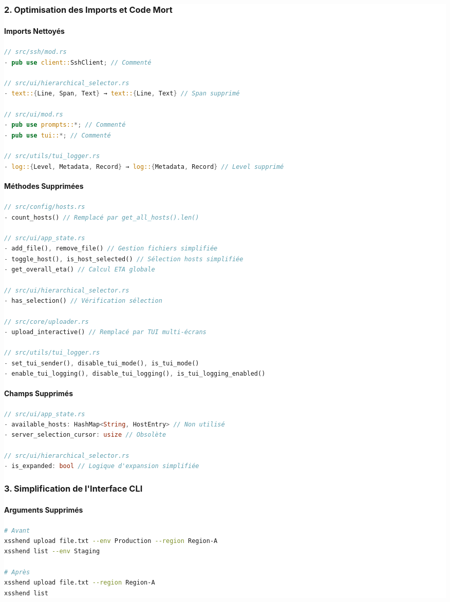 ### 2. Optimisation des Imports et Code Mort

#### Imports Nettoyés
```rust
// src/ssh/mod.rs
- pub use client::SshClient; // Commenté

// src/ui/hierarchical_selector.rs  
- text::{Line, Span, Text} → text::{Line, Text} // Span supprimé

// src/ui/mod.rs
- pub use prompts::*; // Commenté
- pub use tui::*; // Commenté

// src/utils/tui_logger.rs
- log::{Level, Metadata, Record} → log::{Metadata, Record} // Level supprimé
```

#### Méthodes Supprimées
```rust
// src/config/hosts.rs
- count_hosts() // Remplacé par get_all_hosts().len()

// src/ui/app_state.rs
- add_file(), remove_file() // Gestion fichiers simplifiée
- toggle_host(), is_host_selected() // Sélection hosts simplifiée  
- get_overall_eta() // Calcul ETA globale

// src/ui/hierarchical_selector.rs
- has_selection() // Vérification sélection

// src/core/uploader.rs
- upload_interactive() // Remplacé par TUI multi-écrans

// src/utils/tui_logger.rs
- set_tui_sender(), disable_tui_mode(), is_tui_mode()
- enable_tui_logging(), disable_tui_logging(), is_tui_logging_enabled()
```

#### Champs Supprimés
```rust
// src/ui/app_state.rs
- available_hosts: HashMap<String, HostEntry> // Non utilisé
- server_selection_cursor: usize // Obsolète

// src/ui/hierarchical_selector.rs  
- is_expanded: bool // Logique d'expansion simplifiée
```

### 3. Simplification de l'Interface CLI

#### Arguments Supprimés
```bash
# Avant
xsshend upload file.txt --env Production --region Region-A
xsshend list --env Staging

# Après  
xsshend upload file.txt --region Region-A
xsshend list
```
